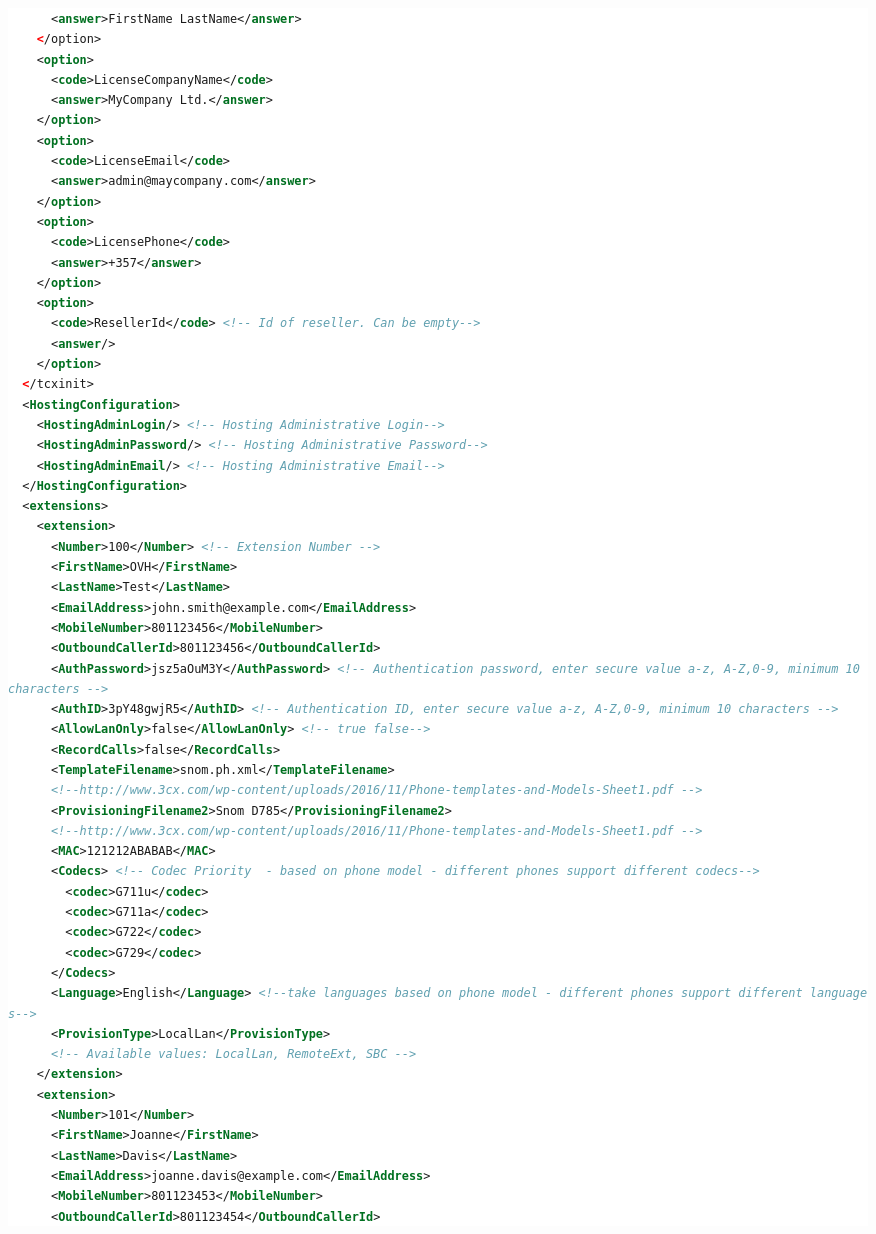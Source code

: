 ```xml
      <answer>FirstName LastName</answer>
    </option>
    <option>
      <code>LicenseCompanyName</code>
      <answer>MyCompany Ltd.</answer>
    </option>
    <option>
      <code>LicenseEmail</code>
      <answer>admin@maycompany.com</answer>
    </option>
    <option>
      <code>LicensePhone</code>
      <answer>+357</answer>
    </option>
    <option>
      <code>ResellerId</code> <!-- Id of reseller. Can be empty-->
      <answer/>
    </option>
  </tcxinit>
  <HostingConfiguration>
    <HostingAdminLogin/> <!-- Hosting Administrative Login-->
    <HostingAdminPassword/> <!-- Hosting Administrative Password-->
    <HostingAdminEmail/> <!-- Hosting Administrative Email-->
  </HostingConfiguration>
  <extensions>
    <extension>
      <Number>100</Number> <!-- Extension Number -->
      <FirstName>OVH</FirstName>
      <LastName>Test</LastName>
      <EmailAddress>john.smith@example.com</EmailAddress>
      <MobileNumber>801123456</MobileNumber>
      <OutboundCallerId>801123456</OutboundCallerId>
      <AuthPassword>jsz5aOuM3Y</AuthPassword> <!-- Authentication password, enter secure value a-z, A-Z,0-9, minimum 10 characters -->
      <AuthID>3pY48gwjR5</AuthID> <!-- Authentication ID, enter secure value a-z, A-Z,0-9, minimum 10 characters -->
      <AllowLanOnly>false</AllowLanOnly> <!-- true false-->
      <RecordCalls>false</RecordCalls>
      <TemplateFilename>snom.ph.xml</TemplateFilename> 
	  <!--http://www.3cx.com/wp-content/uploads/2016/11/Phone-templates-and-Models-Sheet1.pdf -->
	  <ProvisioningFilename2>Snom D785</ProvisioningFilename2>
	  <!--http://www.3cx.com/wp-content/uploads/2016/11/Phone-templates-and-Models-Sheet1.pdf -->
      <MAC>121212ABABAB</MAC>
      <Codecs> <!-- Codec Priority  - based on phone model - different phones support different codecs-->
        <codec>G711u</codec>
        <codec>G711a</codec>
        <codec>G722</codec>
        <codec>G729</codec>
      </Codecs>
      <Language>English</Language> <!--take languages based on phone model - different phones support different languages-->
      <ProvisionType>LocalLan</ProvisionType> 
	  <!-- Available values: LocalLan, RemoteExt, SBC -->								
    </extension>
    <extension>
      <Number>101</Number>
      <FirstName>Joanne</FirstName>
      <LastName>Davis</LastName>
      <EmailAddress>joanne.davis@example.com</EmailAddress>
      <MobileNumber>801123453</MobileNumber>
      <OutboundCallerId>801123454</OutboundCallerId>
```